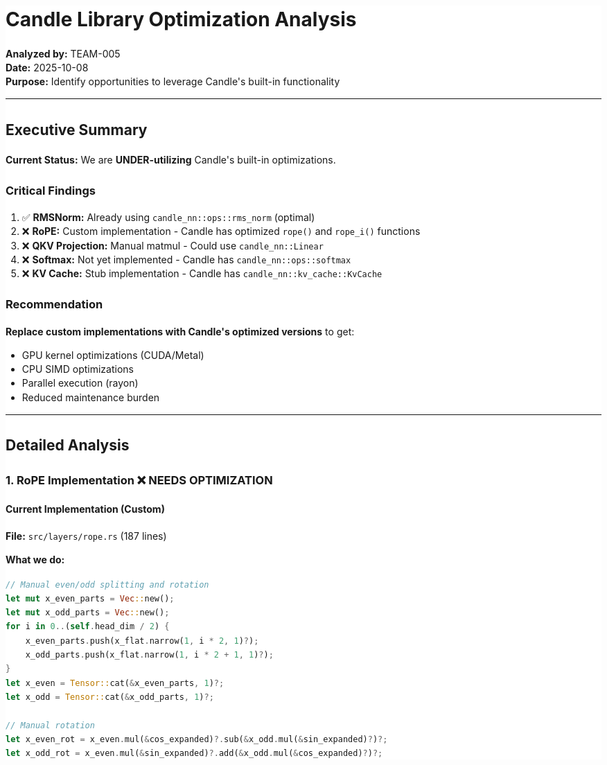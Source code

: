 # Candle Library Optimization Analysis

**Analyzed by:** TEAM-005  
**Date:** 2025-10-08  
**Purpose:** Identify opportunities to leverage Candle's built-in functionality

---

## Executive Summary

**Current Status:** We are **UNDER-utilizing** Candle's built-in optimizations.

### Critical Findings

1. ✅ **RMSNorm:** Already using `candle_nn::ops::rms_norm` (optimal)
2. ❌ **RoPE:** Custom implementation - Candle has optimized `rope()` and `rope_i()` functions
3. ❌ **QKV Projection:** Manual matmul - Could use `candle_nn::Linear` 
4. ❌ **Softmax:** Not yet implemented - Candle has `candle_nn::ops::softmax`
5. ❌ **KV Cache:** Stub implementation - Candle has `candle_nn::kv_cache::KvCache`

### Recommendation

**Replace custom implementations with Candle's optimized versions** to get:
- GPU kernel optimizations (CUDA/Metal)
- CPU SIMD optimizations  
- Parallel execution (rayon)
- Reduced maintenance burden

---

## Detailed Analysis

### 1. RoPE Implementation ❌ NEEDS OPTIMIZATION

#### Current Implementation (Custom)
**File:** `src/layers/rope.rs` (187 lines)

**What we do:**
```rust
// Manual even/odd splitting and rotation
let mut x_even_parts = Vec::new();
let mut x_odd_parts = Vec::new();
for i in 0..(self.head_dim / 2) {
    x_even_parts.push(x_flat.narrow(1, i * 2, 1)?);
    x_odd_parts.push(x_flat.narrow(1, i * 2 + 1, 1)?);
}
let x_even = Tensor::cat(&x_even_parts, 1)?;
let x_odd = Tensor::cat(&x_odd_parts, 1)?;

// Manual rotation
let x_even_rot = x_even.mul(&cos_expanded)?.sub(&x_odd.mul(&sin_expanded)?)?;
let x_odd_rot = x_even.mul(&sin_expanded)?.add(&x_odd.mul(&cos_expanded)?)?;
```
